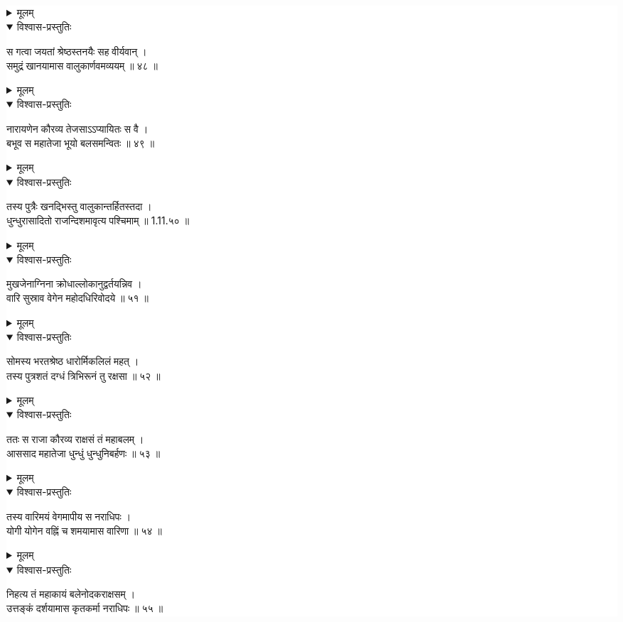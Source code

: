 <details><summary>मूलम्</summary></details>

<details open><summary>विश्वास-प्रस्तुतिः</summary>

स गत्वा जयतां श्रेष्ठस्तनयैः सह वीर्यवान् ।  
समुद्रं खानयामास वालुकार्णवमव्ययम् ॥ ४८ ॥
</details>

<details><summary>मूलम्</summary></details>

<details open><summary>विश्वास-प्रस्तुतिः</summary>

नारायणेन कौरव्य तेजसाऽऽप्यायितः स वै ।  
बभूव स महातेजा भूयो बलसमन्वितः ॥ ४९ ॥
</details>

<details><summary>मूलम्</summary></details>

<details open><summary>विश्वास-प्रस्तुतिः</summary>

तस्य पुत्रैः खनद्भिस्तु वालुकान्तर्हितस्तदा ।  
धुन्धुरासादितो राजन्दिशमावृत्य पश्चिमाम् ॥ 1.11.५० ॥
</details>

<details><summary>मूलम्</summary></details>

<details open><summary>विश्वास-प्रस्तुतिः</summary>

मुखजेनाग्निना क्रोधाल्लोकानुद्वर्तयन्निव ।  
वारि सुस्राव वेगेन महोदधिरिवोदये ॥ ५१ ॥
</details>

<details><summary>मूलम्</summary></details>

<details open><summary>विश्वास-प्रस्तुतिः</summary>

सोमस्य भरतश्रेष्ठ धारोर्मिकलिलं महत् ।  
तस्य पुत्रशतं दग्धं त्रिभिरूनं तु रक्षसा ॥ ५२ ॥
</details>

<details><summary>मूलम्</summary></details>

<details open><summary>विश्वास-प्रस्तुतिः</summary>

ततः स राजा कौरव्य राक्षसं तं महाबलम् ।  
आससाद महातेजा धुन्धुं धुन्धुनिबर्हणः ॥ ५३ ॥
</details>

<details><summary>मूलम्</summary></details>

<details open><summary>विश्वास-प्रस्तुतिः</summary>

तस्य वारिमयं वेगमापीय स नराधिपः ।  
योगी योगेन वह्निं च शमयामास वारिणा ॥ ५४ ॥
</details>

<details><summary>मूलम्</summary></details>

<details open><summary>विश्वास-प्रस्तुतिः</summary>

निहत्य तं महाकायं बलेनोदकराक्षसम् ।  
उत्तङ्कं दर्शयामास कृतकर्मा नराधिपः ॥ ५५ ॥
</details>
